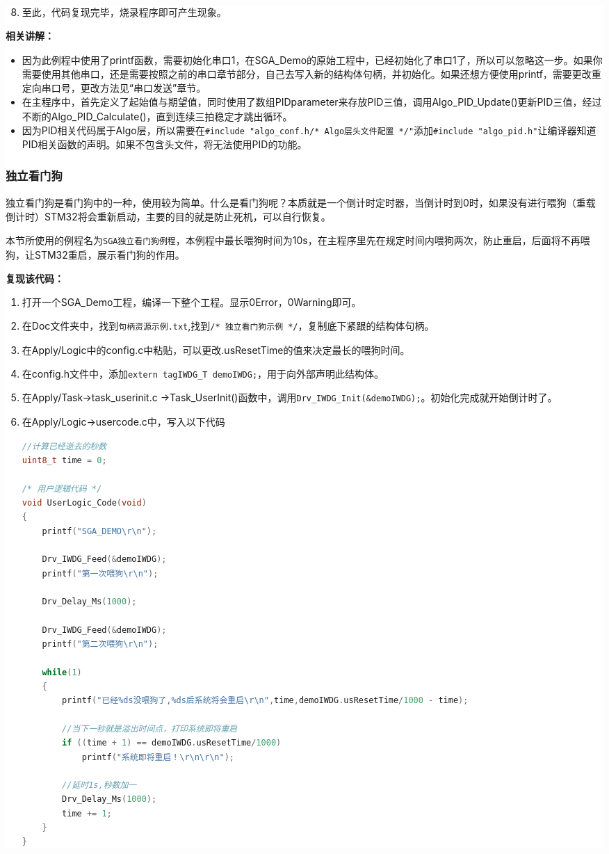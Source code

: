 8. 至此，代码复现完毕，烧录程序即可产生现象。

**相关讲解：**

- 因为此例程中使用了printf函数，需要初始化串口1，在SGA_Demo的原始工程中，已经初始化了串口1了，所以可以忽略这一步。如果你需要使用其他串口，还是需要按照之前的串口章节部分，自己去写入新的结构体句柄，并初始化。如果还想方便使用printf，需要更改重定向串口号，更改方法见“串口发送”章节。
- 在主程序中，首先定义了起始值与期望值，同时使用了数组PIDparameter来存放PID三值，调用Algo_PID_Update()更新PID三值，经过不断的Algo_PID_Calculate()，直到连续三拍稳定才跳出循环。
- 因为PID相关代码属于Algo层，所以需要在`#include "algo_conf.h/* Algo层头文件配置 */"`添加`#include "algo_pid.h"`让编译器知道PID相关函数的声明。如果不包含头文件，将无法使用PID的功能。

### 独立看门狗

独立看门狗是看门狗中的一种，使用较为简单。什么是看门狗呢？本质就是一个倒计时定时器，当倒计时到0时，如果没有进行喂狗（重载倒计时）STM32将会重新启动，主要的目的就是防止死机，可以自行恢复。

本节所使用的例程名为`SGA独立看门狗例程`，本例程中最长喂狗时间为10s，在主程序里先在规定时间内喂狗两次，防止重启，后面将不再喂狗，让STM32重启，展示看门狗的作用。

**复现该代码：**

1. 打开一个SGA_Demo工程，编译一下整个工程。显示0Error，0Warning即可。

2. 在Doc文件夹中，找到`句柄资源示例.txt`,找到`/* 独立看门狗示例 */`，复制底下紧跟的结构体句柄。

3. 在Apply/Logic中的config.c中粘贴，可以更改.usResetTime的值来决定最长的喂狗时间。

4. 在config.h文件中，添加`extern tagIWDG_T demoIWDG;`，用于向外部声明此结构体。

5. 在Apply/Task->task_userinit.c ->Task_UserInit()函数中，调用`Drv_IWDG_Init(&demoIWDG);`。初始化完成就开始倒计时了。

6. 在Apply/Logic->usercode.c中，写入以下代码

    ```c
    //计算已经逝去的秒数
    uint8_t time = 0;
    
    /* 用户逻辑代码 */
    void UserLogic_Code(void)
    {
    	printf("SGA_DEMO\r\n");
    
    	Drv_IWDG_Feed(&demoIWDG);
    	printf("第一次喂狗\r\n");
        
        Drv_Delay_Ms(1000);
    
    	Drv_IWDG_Feed(&demoIWDG);
    	printf("第二次喂狗\r\n");
    
    	while(1)
    	{
    		printf("已经%ds没喂狗了,%ds后系统将会重启\r\n",time,demoIWDG.usResetTime/1000 - time);
            
    		//当下一秒就是溢出时间点，打印系统即将重启
            if ((time + 1) == demoIWDG.usResetTime/1000)
    			printf("系统即将重启！\r\n\r\n");
    
    		//延时1s,秒数加一
    		Drv_Delay_Ms(1000);
    		time += 1;
    	}
    }
    ```
